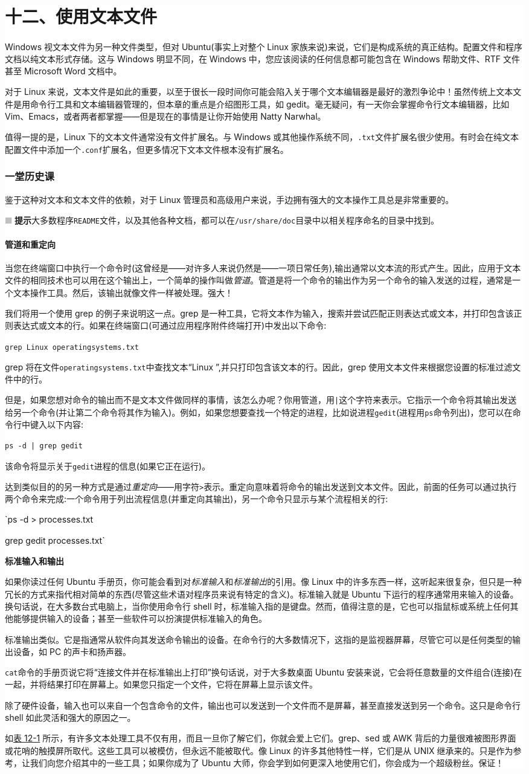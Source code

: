 # 十二、使用文本文件

Windows 视文本文件为另一种文件类型，但对 Ubuntu(事实上对整个 Linux 家族来说)来说，它们是构成系统的真正结构。配置文件和程序文档以纯文本形式存储。这与 Windows 明显不同，在 Windows 中，您应该阅读的任何信息都可能包含在 Windows 帮助文件、RTF 文件甚至 Microsoft Word 文档中。

对于 Linux 来说，文本文件是如此的重要，以至于很长一段时间你可能会陷入关于哪个文本编辑器是最好的激烈争论中！虽然传统上文本文件是用命令行工具和文本编辑器管理的，但本章的重点是介绍图形工具，如 gedit。毫无疑问，有一天你会掌握命令行文本编辑器，比如 Vim、Emacs，或者两者都掌握——但是现在的事情是让你开始使用 Natty Narwhal。

值得一提的是，Linux 下的文本文件通常没有文件扩展名。与 Windows 或其他操作系统不同，`.txt`文件扩展名很少使用。有时会在纯文本配置文件中添加一个`.conf`扩展名，但更多情况下文本文件根本没有扩展名。

### 一堂历史课

鉴于这种对文本和文本文件的依赖，对于 Linux 管理员和高级用户来说，手边拥有强大的文本操作工具总是非常重要的。

![images](img/square.jpg) **提示**大多数程序`README`文件，以及其他各种文档，都可以在`/usr/share/doc`目录中以相关程序命名的目录中找到。

#### 管道和重定向

当您在终端窗口中执行一个命令时(这曾经是——对许多人来说仍然是——一项日常任务),输出通常以文本流的形式产生。因此，应用于文本文件的相同技术也可以用在这个输出上，一个简单的操作叫做*管道*。管道是将一个命令的输出作为另一个命令的输入发送的过程，通常是一个文本操作工具。然后，该输出就像文件一样被处理。强大！

我们将用一个使用 grep 的例子来说明这一点。grep 是一种工具，它将文本作为输入，搜索并尝试匹配正则表达式或文本，并打印包含该正则表达式或文本的行。如果在终端窗口(可通过应用程序附件终端打开)中发出以下命令:

`grep Linux operatingsystems.txt`

grep 将在文件`operatingsystems.txt`中查找文本“Linux ”,并只打印包含该文本的行。因此，grep 使用文本文件来根据您设置的标准过滤文件中的行。

但是，如果您想对命令的输出而不是文本文件做同样的事情，该怎么办呢？你用管道，用`|`这个字符来表示。它指示一个命令将其输出发送给另一个命令(并让第二个命令将其作为输入)。例如，如果您想要查找一个特定的进程，比如说进程`gedit`(进程用`ps`命令列出)，您可以在命令行中键入以下内容:

`ps -d | grep gedit`

该命令将显示关于`gedit`进程的信息(如果它正在运行)。

达到类似目的的另一种方式是通过*重定向*——用字符`>`表示。重定向意味着将命令的输出发送到文本文件。因此，前面的任务可以通过执行两个命令来完成:一个命令用于列出流程信息(并重定向其输出)，另一个命令只显示与某个流程相关的行:

`ps -d > processes.txt

grep gedit processes.txt`

**标准输入和输出**

如果你读过任何 Ubuntu 手册页，你可能会看到对*标准输入*和*标准输出*的引用。像 Linux 中的许多东西一样，这听起来很复杂，但只是一种冗长的方式来指代相对简单的东西(尽管这些术语对程序员来说有特定的含义)。标准输入就是 Ubuntu 下运行的程序通常用来输入的设备。换句话说，在大多数台式电脑上，当你使用命令行 shell 时，标准输入指的是键盘。然而，值得注意的是，它也可以指鼠标或系统上任何其他能够提供输入的设备；甚至一些软件可以扮演提供标准输入的角色。

标准输出类似。它是指通常从软件向其发送命令输出的设备。在命令行的大多数情况下，这指的是监视器屏幕，尽管它可以是任何类型的输出设备，如 PC 的声卡和扬声器。

`cat`命令的手册页说它将“连接文件并在标准输出上打印”换句话说，对于大多数桌面 Ubuntu 安装来说，它会将任意数量的文件组合(连接)在一起，并将结果打印在屏幕上。如果您只指定一个文件，它将在屏幕上显示该文件。

除了硬件设备，输入也可以来自一个包含命令的文件，输出也可以发送到一个文件而不是屏幕，甚至直接发送到另一个命令。这只是命令行 shell 如此灵活和强大的原因之一。

如[表 12-1](#tab_12_1) 所示，有许多文本处理工具不仅有用，而且一旦你了解它们，你就会爱上它们。grep、sed 或 AWK 背后的力量很难被图形界面或花哨的触摸屏所取代。这些工具可以被模仿，但永远不能被取代。像 Linux 的许多其他特性一样，它们是从 UNIX 继承来的。只是作为参考，让我们向您介绍其中的一些工具；如果你成为了 Ubuntu 大师，你会学到如何更深入地使用它们，你会成为一个超级粉丝。保证！
